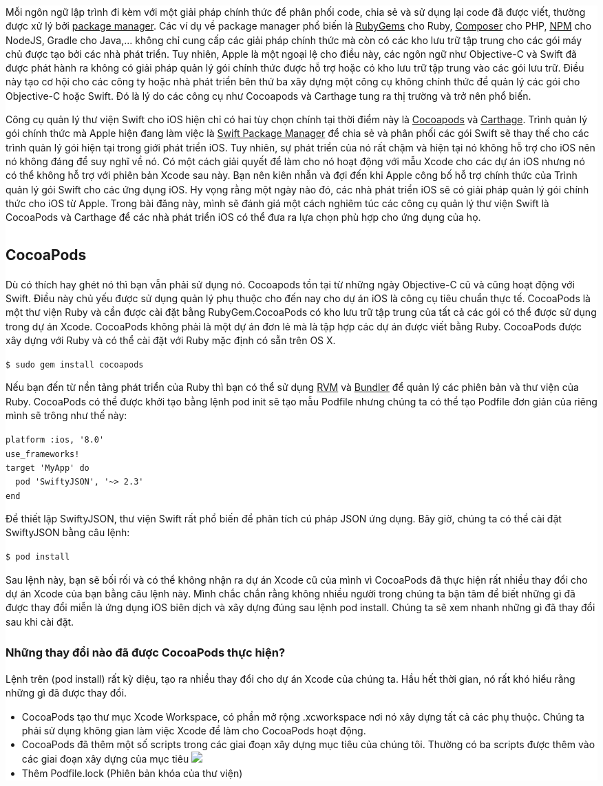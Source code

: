 Mỗi ngôn ngữ lập trình đi kèm với một giải pháp chính thức để phân phối code, chia sẻ và sử dụng lại code đã được viết, thường được xử lý bởi [package manager](https://en.wikipedia.org/wiki/Package_manager). 
Các ví dụ về package manager phổ biến là [RubyGems](https://rubygems.org/) cho Ruby, [Composer](https://getcomposer.org/) cho PHP, [NPM](https://www.npmjs.com/) cho NodeJS, Gradle cho Java,... 
không chỉ cung cấp các giải pháp chính thức mà còn có các kho lưu trữ tập trung cho các gói máy chủ được tạo bởi các nhà phát triển. Tuy nhiên, Apple là một ngoại lệ cho điều này, các ngôn ngữ như Objective-C và Swift đã được phát hành ra không có giải pháp quản lý gói chính thức được hỗ trợ hoặc có kho lưu trữ tập trung vào các gói lưu trữ. 
Điều này tạo cơ hội cho các công ty hoặc nhà phát triển bên thứ ba xây dựng một công cụ không chính thức để quản lý các gói cho Objective-C hoặc Swift. Đó là lý do các công cụ như Cocoapods và Carthage tung ra thị trường và trở nên phổ biến.

Công cụ quản lý thư viện Swift cho iOS hiện chỉ có hai tùy chọn chính tại thời điểm này là [Cocoapods](https://cocoapods.org/) và [Carthage](https://github.com/Carthage/Carthage). Trình quản lý gói chính thức mà Apple hiện đang làm việc là [Swift Package Manager](https://swift.org/package-manager/) để chia sẻ và phân phối các gói Swift sẽ thay thế cho các trình quản lý gói hiện tại trong giới phát triển iOS. Tuy nhiên, sự phát triển của nó rất chậm và hiện tại nó không hỗ trợ cho iOS nên nó không đáng để suy nghĩ về nó. Có một cách giải quyết để làm cho nó hoạt động với mẫu Xcode cho các dự án iOS nhưng nó có thể không hỗ trợ với phiên bản Xcode sau này. Bạn nên kiên nhẫn và đợi đến khi Apple công bố hỗ trợ chính thức của Trình quản lý gói Swift cho các ứng dụng iOS. Hy vọng rằng một ngày nào đó, các nhà phát triển iOS sẽ có giải pháp quản lý gói chính thức cho iOS từ Apple.
Trong bài đăng này, mình sẽ đánh giá một cách nghiêm túc các công cụ quản lý thư viện Swift là CocoaPods và Carthage để các nhà phát triển iOS có thể đưa ra lựa chọn phù hợp cho ứng dụng của họ.
## CocoaPods
Dù có thích hay ghét nó thì bạn vẫn phải sử dụng nó. Cocoapods tồn tại từ những ngày Objective-C cũ và cũng hoạt động với Swift. Điều này chủ yếu được sử dụng quản lý phụ thuộc cho đến nay cho dự án iOS là công cụ tiêu chuẩn thực tế. CocoaPods là một thư viện Ruby và cần được cài đặt bằng RubyGem.CocoaPods có kho lưu trữ tập trung của tất cả các gói có thể được sử dụng trong dự án Xcode. CocoaPods không phải là một dự án đơn lẻ mà là tập hợp các dự án được viết bằng Ruby. CocoaPods được xây dựng với Ruby và có thể cài đặt với Ruby mặc định có sẵn trên OS X.
```
$ sudo gem install cocoapods
```
Nếu bạn đến từ nền tảng phát triển của Ruby thì bạn có thể sử dụng [RVM](https://rvm.io/) và [Bundler](https://bundler.io/) để quản lý các phiên bản và thư viện của Ruby. CocoaPods có thể được khởi tạo bằng lệnh pod init sẽ tạo mẫu Podfile nhưng chúng ta có thể tạo Podfile đơn giản của riêng mình sẽ trông như thế này:
```
platform :ios, '8.0'
use_frameworks!
target 'MyApp' do
  pod 'SwiftyJSON', '~> 2.3'
end
```
Để thiết lập SwiftyJSON, thư viện Swift rất phổ biến để phân tích cú pháp JSON ứng dụng. Bây giờ, chúng ta có thể cài đặt SwiftyJSON bằng câu lệnh:
```
$ pod install
```
Sau lệnh này, bạn sẽ bối rối và có thể không nhận ra dự án Xcode cũ của mình vì CocoaPods đã thực hiện rất nhiều thay đổi cho dự án Xcode của bạn bằng câu lệnh này. Mình chắc chắn rằng không nhiều người trong chúng ta bận tâm để biết những gì đã được thay đổi miễn là ứng dụng iOS biên dịch và xây dựng đúng sau lệnh pod install. Chúng ta sẽ xem nhanh những gì đã thay đổi sau khi cài đặt.
### Những thay đổi nào đã được CocoaPods thực hiện?
Lệnh trên (pod install) rất kỳ diệu, tạo ra nhiều thay đổi cho dự án Xcode của chúng ta. Hầu hết thời gian, nó rất khó hiểu rằng những gì đã được thay đổi.
* CocoaPods tạo thư mục Xcode Workspace, có phần mở rộng .xcworkspace nơi nó xây dựng tất cả các phụ thuộc. Chúng ta phải sử dụng không gian làm việc Xcode để làm cho CocoaPods hoạt động.
* CocoaPods đã thêm một số scripts trong các giai đoạn xây dựng mục tiêu của chúng tôi. Thường có ba scripts được thêm vào các giai đoạn xây dựng của mục tiêu
![](https://images.viblo.asia/6e7f2c66-e4c1-49a4-874c-9e19dad0aa12.png)
* Thêm Podfile.lock (Phiên bản khóa của thư viện)